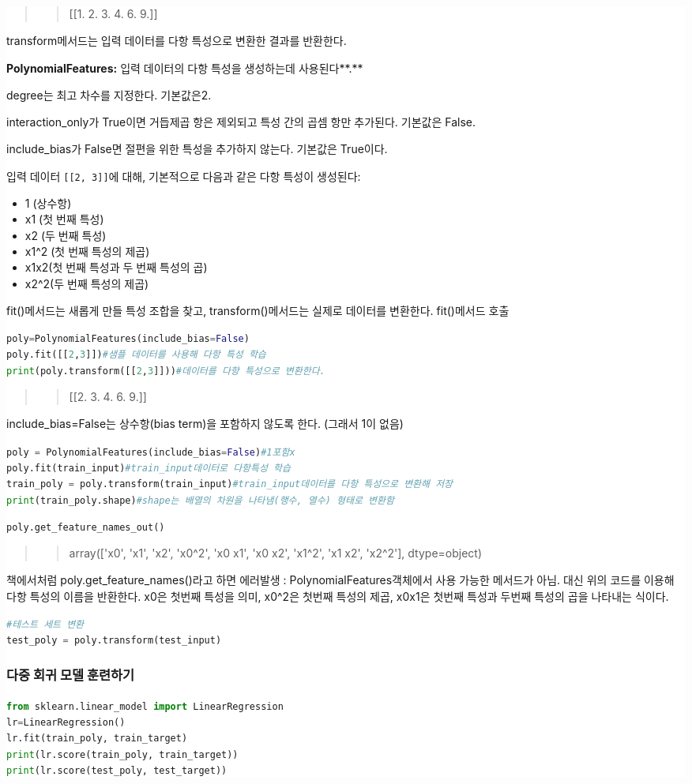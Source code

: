 >>[[1. 2. 3. 4. 6. 9.]]

transform메서드는 입력 데이터를  다항 특성으로 변환한 결과를 반환한다. 

**PolynomialFeatures:** 입력 데이터의 다항 특성을 생성하는데 사용된다**.** 

degree는 최고 차수를 지정한다. 기본값은2. 

interaction_only가 True이면 거듭제곱 항은 제외되고 특성 간의 곱셈 항만 추가된다. 기본값은 False.

include_bias가 False면 절편을 위한 특성을 추가하지 않는다. 기본값은 True이다.

입력 데이터 `[[2, 3]]`에 대해, 기본적으로 다음과 같은 다항 특성이 생성된다:

- 1 (상수항)
- x1 (첫 번째 특성)
- x2 (두 번째 특성)
- x1^2 (첫 번째 특성의 제곱)
- x1x2(첫 번째 특성과 두 번째 특성의 곱)
- x2^2(두 번째 특성의 제곱)

fit()메서드는 새롭게 만들 특성 조합을 찾고, transform()메서드는 실제로 데이터를 변환한다. fit()메서드 호출

```python
poly=PolynomialFeatures(include_bias=False)
poly.fit([[2,3]])#샘플 데이터를 사용해 다항 특성 학습
print(poly.transform([[2,3]]))#데이터를 다항 특성으로 변환한다.
```

>> [[2. 3. 4. 6. 9.]]

include_bias=False는 상수항(bias term)을 포함하지 않도록 한다. (그래서 1이 없음)

```python
poly = PolynomialFeatures(include_bias=False)#1포함x
poly.fit(train_input)#train_input데이터로 다항특성 학습
train_poly = poly.transform(train_input)#train_input데이터를 다항 특성으로 변환해 저장
print(train_poly.shape)#shape는 배열의 차원을 나타냄(행수, 열수) 형태로 변환함
```

```python
poly.get_feature_names_out()
```

>>array(['x0', 'x1', 'x2', 'x0^2', 'x0 x1', 'x0 x2', 'x1^2', 'x1 x2',
       'x2^2'], dtype=object)

책에서처럼 poly.get_feature_names()라고 하면 에러발생 : PolynomialFeatures객체에서 사용 가능한 메서드가 아님. 대신 위의 코드를 이용해 다항 특성의 이름을 반환한다.  x0은 첫번째 특성을 의미, x0^2은 첫번째 특성의 제곱, x0x1은 첫번째 특성과 두번째 특성의 곱을 나타내는 식이다.

```python
#테스트 세트 변환
test_poly = poly.transform(test_input)
```

### 다중 회귀 모델 훈련하기

```python
from sklearn.linear_model import LinearRegression
lr=LinearRegression()
lr.fit(train_poly, train_target)
print(lr.score(train_poly, train_target))
print(lr.score(test_poly, test_target))
```
